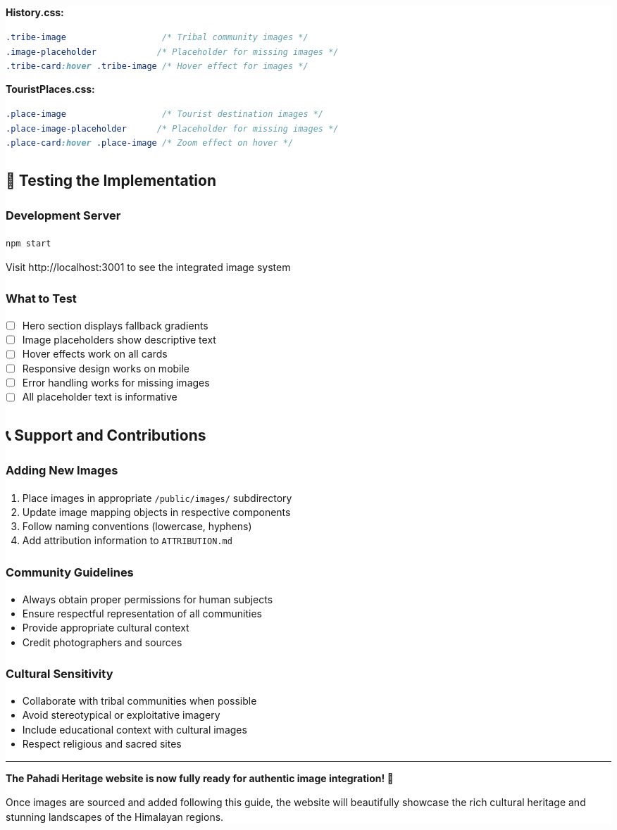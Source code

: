 **History.css:**
```css
.tribe-image                   /* Tribal community images */
.image-placeholder            /* Placeholder for missing images */
.tribe-card:hover .tribe-image /* Hover effect for images */
```

**TouristPlaces.css:**
```css
.place-image                   /* Tourist destination images */
.place-image-placeholder      /* Placeholder for missing images */
.place-card:hover .place-image /* Zoom effect on hover */
```

## 🚀 Testing the Implementation

### Development Server
```bash
npm start
```
Visit http://localhost:3001 to see the integrated image system

### What to Test
- [ ] Hero section displays fallback gradients
- [ ] Image placeholders show descriptive text
- [ ] Hover effects work on all cards
- [ ] Responsive design works on mobile
- [ ] Error handling works for missing images
- [ ] All placeholder text is informative

## 📞 Support and Contributions

### Adding New Images
1. Place images in appropriate `/public/images/` subdirectory
2. Update image mapping objects in respective components
3. Follow naming conventions (lowercase, hyphens)
4. Add attribution information to `ATTRIBUTION.md`

### Community Guidelines
- Always obtain proper permissions for human subjects
- Ensure respectful representation of all communities
- Provide appropriate cultural context
- Credit photographers and sources

### Cultural Sensitivity
- Collaborate with tribal communities when possible
- Avoid stereotypical or exploitative imagery
- Include educational context with cultural images
- Respect religious and sacred sites

---

**The Pahadi Heritage website is now fully ready for authentic image integration! 🎉**

Once images are sourced and added following this guide, the website will beautifully showcase the rich cultural heritage and stunning landscapes of the Himalayan regions.